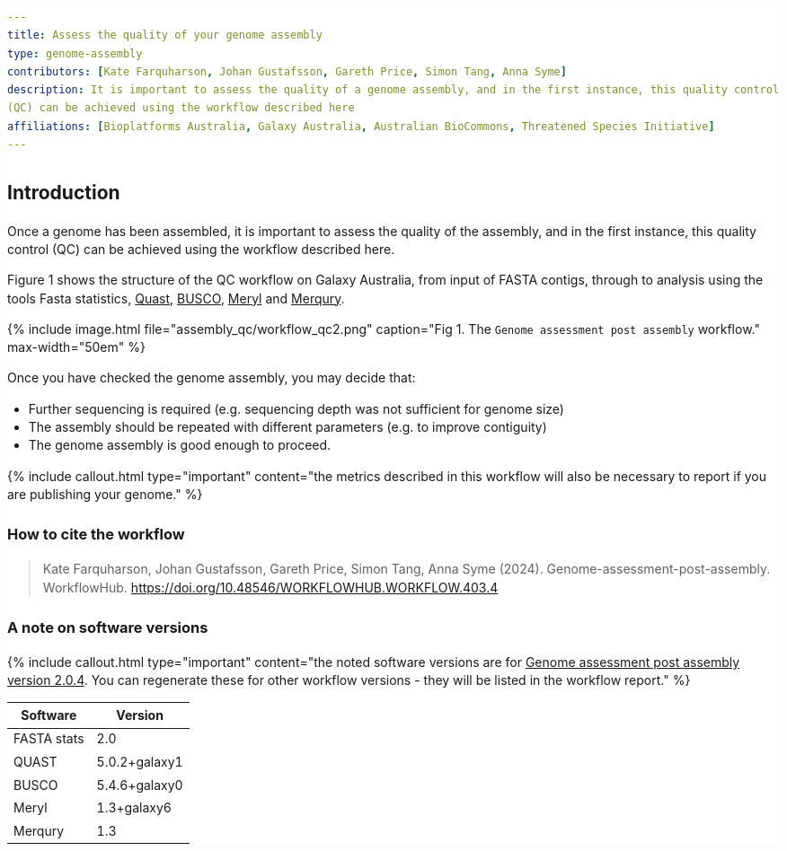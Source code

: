 ```yaml
---
title: Assess the quality of your genome assembly
type: genome-assembly
contributors: [Kate Farquharson, Johan Gustafsson, Gareth Price, Simon Tang, Anna Syme]
description: It is important to assess the quality of a genome assembly, and in the first instance, this quality control (QC) can be achieved using the workflow described here
affiliations: [Bioplatforms Australia, Galaxy Australia, Australian BioCommons, Threatened Species Initiative]
---
```





## Introduction

Once a genome has been assembled, it is important to assess the quality of the assembly, and in the first instance, this quality control (QC) can be achieved using the workflow described here. 

Figure 1 shows the structure of the QC workflow on Galaxy Australia, from input of FASTA contigs, through to analysis using the tools Fasta statistics, [Quast](https://bio.tools/quast), 
[BUSCO](https://bio.tools/busco), [Meryl](https://bio.tools/meryl) and [Merqury](https://bio.tools/merqury).

{% include image.html file="assembly_qc/workflow_qc2.png" caption="Fig 1. The `Genome assessment post assembly` workflow." max-width="50em" %}

Once you have checked the genome assembly, you may decide that:

- Further sequencing is required (e.g. sequencing depth was not sufficient for genome size)
- The assembly should be repeated with different parameters (e.g. to improve contiguity)
- The genome assembly is good enough to proceed. 

{% include callout.html type="important" content="the metrics described in this workflow will also be necessary to report if you are publishing your genome." %}

### How to cite the workflow

> Kate Farquharson, Johan Gustafsson, Gareth Price, Simon Tang, Anna Syme (2024). Genome-assessment-post-assembly. WorkflowHub. <a href="https://doi.org/10.48546/WORKFLOWHUB.WORKFLOW.403.7" ga-product="workflow_doi" ga-id="403_assembly_QC">https://doi.org/10.48546/WORKFLOWHUB.WORKFLOW.403.4</a>

### A note on software versions

{% include callout.html type="important" content="the noted software versions are for <a href='https://usegalaxy.org.au/workflows/trs_import?trs_server=workflowhub.eu&trs_id=403' ga-product='workflow_link' ga-id='403_assembly_QC'>Genome assessment post assembly version 2.0.4</a>. You can regenerate these for other workflow versions - they will be listed in the workflow report." %}

| Software | Version       |
|----------|---------------|
|FASTA stats | 2.0           |
|QUAST | 5.0.2+galaxy1 |
|BUSCO | 5.4.6+galaxy0 |
|Meryl | 1.3+galaxy6   |
|Merqury| 1.3           |
